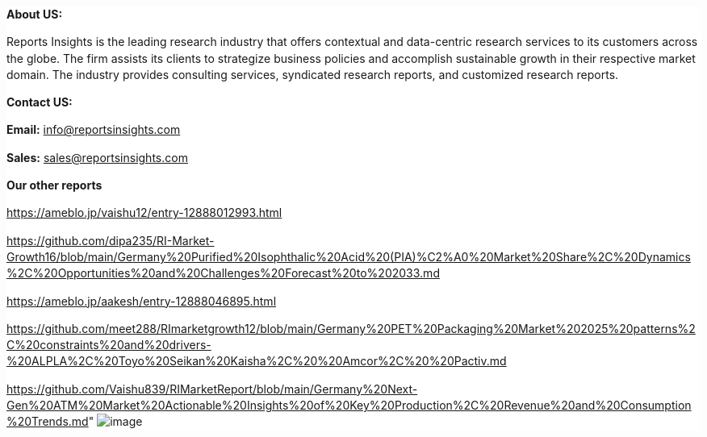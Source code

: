 <strong><strong>About US</strong>:</strong>

Reports Insights is the leading research industry that offers contextual and data-centric research services to its customers across the globe. The firm assists its clients to strategize business policies and accomplish sustainable growth in their respective market domain. The industry provides consulting services, syndicated research reports, and customized research reports.

<strong>Contact US:</strong>

<p class=><b>Email:</b> <a href=mailto:info@reportsinsights.com>info@reportsinsights.com</a></p>
<p class=><b>Sales:</b> <a href=mailto:sales@reportsinsights.com>sales@reportsinsights.com</a></p>

<strong>Our other reports</strong>

<a href=https://ameblo.jp/vaishu12/entry-12888012993.html>https://ameblo.jp/vaishu12/entry-12888012993.html</a>

<a href=https://github.com/dipa235/RI-Market-Growth16/blob/main/Germany%20Purified%20Isophthalic%20Acid%20(PIA)%C2%A0%20Market%20Share%2C%20Dynamics%2C%20Opportunities%20and%20Challenges%20Forecast%20to%202033.md>https://github.com/dipa235/RI-Market-Growth16/blob/main/Germany%20Purified%20Isophthalic%20Acid%20(PIA)%C2%A0%20Market%20Share%2C%20Dynamics%2C%20Opportunities%20and%20Challenges%20Forecast%20to%202033.md</a>

<a href=https://ameblo.jp/aakesh/entry-12888046895.html>https://ameblo.jp/aakesh/entry-12888046895.html</a>

<a href=https://github.com/meet288/RImarketgrowth12/blob/main/Germany%20PET%20Packaging%20Market%202025%20patterns%2C%20constraints%20and%20drivers-%20ALPLA%2C%20Toyo%20Seikan%20Kaisha%2C%20%20Amcor%2C%20%20Pactiv.md>https://github.com/meet288/RImarketgrowth12/blob/main/Germany%20PET%20Packaging%20Market%202025%20patterns%2C%20constraints%20and%20drivers-%20ALPLA%2C%20Toyo%20Seikan%20Kaisha%2C%20%20Amcor%2C%20%20Pactiv.md</a>

<a href=https://github.com/Vaishu839/RIMarketReport/blob/main/Germany%20Next-Gen%20ATM%20Market%20Actionable%20Insights%20of%20Key%20Production%2C%20Revenue%20and%20Consumption%20Trends.md>https://github.com/Vaishu839/RIMarketReport/blob/main/Germany%20Next-Gen%20ATM%20Market%20Actionable%20Insights%20of%20Key%20Production%2C%20Revenue%20and%20Consumption%20Trends.md</a>"
![image](https://github.com/user-attachments/assets/0cf54dfa-deb7-4e13-9d3e-55e53f7c06e0)
